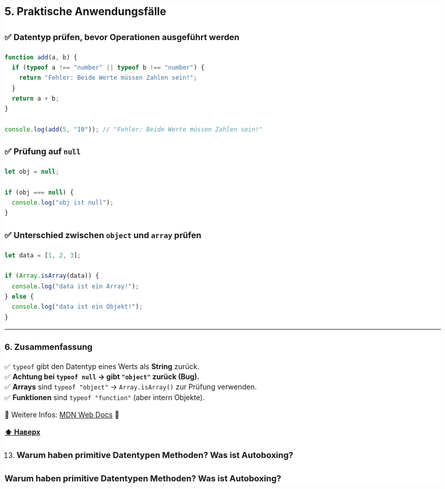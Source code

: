 ## **5. Praktische Anwendungsfälle**
### ✅ **Datentyp prüfen, bevor Operationen ausgeführt werden**
```js
function add(a, b) {
  if (typeof a !== "number" || typeof b !== "number") {
    return "Fehler: Beide Werte müssen Zahlen sein!";
  }
  return a + b;
}

console.log(add(5, "10")); // "Fehler: Beide Werte müssen Zahlen sein!"
```

### ✅ **Prüfung auf `null`**
```js
let obj = null;

if (obj === null) {
  console.log("obj ist null");
}
```

### ✅ **Unterschied zwischen `object` und `array` prüfen**
```js
let data = [1, 2, 3];

if (Array.isArray(data)) {
  console.log("data ist ein Array!");
} else {
  console.log("data ist ein Objekt!");
}
```

---

### **6. Zusammenfassung**
✅ `typeof` gibt den Datentyp eines Werts als **String** zurück.  
✅ **Achtung bei `typeof null` → gibt `"object"` zurück (Bug).**  
✅ **Arrays** sind `typeof "object"` → `Array.isArray()` zur Prüfung verwenden.  
✅ **Funktionen** sind `typeof "function"` (aber intern Objekte).  

📖 Weitere Infos: [MDN Web Docs](https://developer.mozilla.org/de/docs/Web/JavaScript/Reference/Operators/typeof) 🚀

  **[⬆ Наверх](#top)**

13. ### <a name="13"></a> Warum haben primitive Datentypen Methoden? Was ist Autoboxing?

### **Warum haben primitive Datentypen Methoden? Was ist Autoboxing?**  
